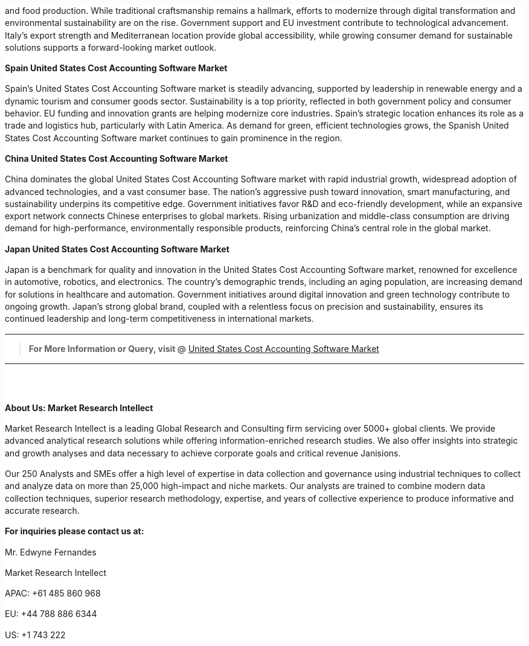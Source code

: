 and food production. While traditional craftsmanship remains a hallmark, efforts to modernize through digital transformation and environmental sustainability are on the rise. Government support and EU investment contribute to technological advancement. Italy&rsquo;s export strength and Mediterranean location provide global accessibility, while growing consumer demand for sustainable solutions supports a forward-looking market outlook.</p><p class="" data-start="4424" data-end="4975"><strong data-start="4424" data-end="4445">Spain United States Cost Accounting Software Market</strong></p><p class="" data-start="4424" data-end="4975">Spain&rsquo;s United States Cost Accounting Software market is steadily advancing, supported by leadership in renewable energy and a dynamic tourism and consumer goods sector. Sustainability is a top priority, reflected in both government policy and consumer behavior. EU funding and innovation grants are helping modernize core industries. Spain&rsquo;s strategic location enhances its role as a trade and logistics hub, particularly with Latin America. As demand for green, efficient technologies grows, the Spanish United States Cost Accounting Software market continues to gain prominence in the region.</p><p class="" data-start="4977" data-end="5589"><strong data-start="4977" data-end="4998">China United States Cost Accounting Software Market</strong></p><p class="" data-start="4977" data-end="5589">China dominates the global United States Cost Accounting Software market with rapid industrial growth, widespread adoption of advanced technologies, and a vast consumer base. The nation&rsquo;s aggressive push toward innovation, smart manufacturing, and sustainability underpins its competitive edge. Government initiatives favor R&amp;D and eco-friendly development, while an expansive export network connects Chinese enterprises to global markets. Rising urbanization and middle-class consumption are driving demand for high-performance, environmentally responsible products, reinforcing China&rsquo;s central role in the global market.</p><p class="" data-start="5591" data-end="6162"><strong data-start="5591" data-end="5612">Japan United States Cost Accounting Software Market</strong></p><p class="" data-start="5591" data-end="6162">Japan is a benchmark for quality and innovation in the United States Cost Accounting Software market, renowned for excellence in automotive, robotics, and electronics. The country&rsquo;s demographic trends, including an aging population, are increasing demand for solutions in healthcare and automation. Government initiatives around digital innovation and green technology contribute to ongoing growth. Japan&rsquo;s strong global brand, coupled with a relentless focus on precision and sustainability, ensures its continued leadership and long-term competitiveness in international markets.</p><hr /><blockquote><p><span class="font-[700]"><strong>For More Information or Query, visit&nbsp;@</strong>&nbsp;</span><span class="font-[700]"><a href="https://www.marketresearchintellect.com/product/global-cost-accounting-software-market-size-forecast/?utm_source=Linkedin&utm_medium=019" target="_blank" data-tracking-control-name="article-ssr-frontend-pulse_little-text-block" data-tracking-will-navigate="" data-test-link="">United States Cost Accounting Software Market</a></span></p></blockquote><hr /><h3>&nbsp;</h3><p><strong><span class="font-[700]">About Us: Market Research Intellect</span></strong></p><p><span class="">Market Research Intellect is a leading Global Research and Consulting firm servicing over 5000+ global clients. We provide advanced analytical research solutions while offering information-enriched research studies.&nbsp;</span>We also offer insights into strategic and growth analyses and data necessary to achieve corporate goals and critical revenue Janisions.</p><p><span class="">Our 250 Analysts and SMEs offer a high level of expertise in data collection and governance using industrial techniques to collect and analyze data on more than 25,000 high-impact and niche markets. Our analysts are trained to combine modern data collection techniques, superior research methodology, expertise, and years of collective experience to produce informative and accurate research.</span></p><p><strong>For inquiries please contact us at:</strong></p><p>Mr. Edwyne Fernandes</p><p>Market Research Intellect</p><p>APAC: +61 485 860 968</p><p>EU: +44 788 886 6344</p><p>US: +1 743 222
